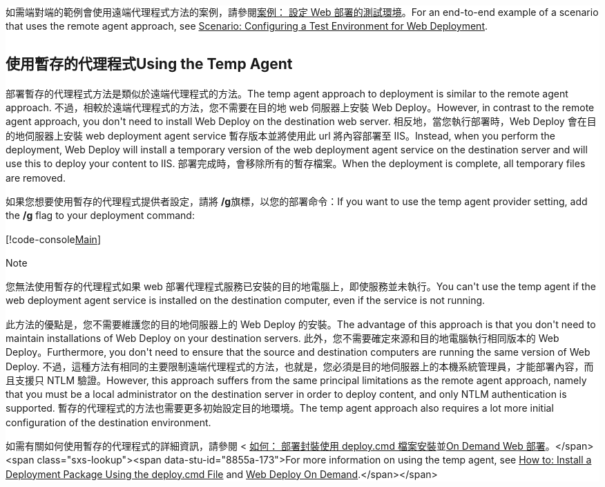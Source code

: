 <span data-ttu-id="8855a-161">如需端對端的範例會使用遠端代理程式方法的案例，請參閱[案例： 設定 Web 部署的測試環境](scenario-configuring-a-test-environment-for-web-deployment.md)。</span><span class="sxs-lookup"><span data-stu-id="8855a-161">For an end-to-end example of a scenario that uses the remote agent approach, see [Scenario: Configuring a Test Environment for Web Deployment](scenario-configuring-a-test-environment-for-web-deployment.md).</span></span>

## <a name="using-the-temp-agent"></a><span data-ttu-id="8855a-162">使用暫存的代理程式</span><span class="sxs-lookup"><span data-stu-id="8855a-162">Using the Temp Agent</span></span>

<span data-ttu-id="8855a-163">部署暫存的代理程式方法是類似於遠端代理程式的方法。</span><span class="sxs-lookup"><span data-stu-id="8855a-163">The temp agent approach to deployment is similar to the remote agent approach.</span></span> <span data-ttu-id="8855a-164">不過，相較於遠端代理程式的方法，您不需要在目的地 web 伺服器上安裝 Web Deploy。</span><span class="sxs-lookup"><span data-stu-id="8855a-164">However, in contrast to the remote agent approach, you don't need to install Web Deploy on the destination web server.</span></span> <span data-ttu-id="8855a-165">相反地，當您執行部署時，Web Deploy 會在目的地伺服器上安裝 web deployment agent service 暫存版本並將使用此 url 將內容部署至 IIS。</span><span class="sxs-lookup"><span data-stu-id="8855a-165">Instead, when you perform the deployment, Web Deploy will install a temporary version of the web deployment agent service on the destination server and will use this to deploy your content to IIS.</span></span> <span data-ttu-id="8855a-166">部署完成時，會移除所有的暫存檔案。</span><span class="sxs-lookup"><span data-stu-id="8855a-166">When the deployment is complete, all temporary files are removed.</span></span>

<span data-ttu-id="8855a-167">如果您想要使用暫存的代理程式提供者設定，請將 **/g**旗標，以您的部署命令：</span><span class="sxs-lookup"><span data-stu-id="8855a-167">If you want to use the temp agent provider setting, add the **/g** flag to your deployment command:</span></span>


[!code-console[Main](choosing-the-right-approach-to-web-deployment/samples/sample4.cmd)]


> [!NOTE]
> <span data-ttu-id="8855a-168">您無法使用暫存的代理程式如果 web 部署代理程式服務已安裝的目的地電腦上，即使服務並未執行。</span><span class="sxs-lookup"><span data-stu-id="8855a-168">You can't use the temp agent if the web deployment agent service is installed on the destination computer, even if the service is not running.</span></span>


<span data-ttu-id="8855a-169">此方法的優點是，您不需要維護您的目的地伺服器上的 Web Deploy 的安裝。</span><span class="sxs-lookup"><span data-stu-id="8855a-169">The advantage of this approach is that you don't need to maintain installations of Web Deploy on your destination servers.</span></span> <span data-ttu-id="8855a-170">此外，您不需要確定來源和目的地電腦執行相同版本的 Web Deploy。</span><span class="sxs-lookup"><span data-stu-id="8855a-170">Furthermore, you don't need to ensure that the source and destination computers are running the same version of Web Deploy.</span></span> <span data-ttu-id="8855a-171">不過，這種方法有相同的主要限制遠端代理程式的方法，也就是，您必須是目的地伺服器上的本機系統管理員，才能部署內容，而且支援只 NTLM 驗證。</span><span class="sxs-lookup"><span data-stu-id="8855a-171">However, this approach suffers from the same principal limitations as the remote agent approach, namely that you must be a local administrator on the destination server in order to deploy content, and only NTLM authentication is supported.</span></span> <span data-ttu-id="8855a-172">暫存的代理程式的方法也需要更多初始設定目的地環境。</span><span class="sxs-lookup"><span data-stu-id="8855a-172">The temp agent approach also requires a lot more initial configuration of the destination environment.</span></span>

<span data-ttu-id="8855a-173">如需有關如何使用暫存的代理程式的詳細資訊，請參閱 <<c0> [ 如何： 部署封裝使用 deploy.cmd 檔案安裝](https://msdn.microsoft.com/library/ff356104.aspx)並[On Demand Web 部署](https://technet.microsoft.com/library/ee517345(WS.10).aspx)。</span><span class="sxs-lookup"><span data-stu-id="8855a-173">For more information on using the temp agent, see [How to: Install a Deployment Package Using the deploy.cmd File](https://msdn.microsoft.com/library/ff356104.aspx) and [Web Deploy On Demand](https://technet.microsoft.com/library/ee517345(WS.10).aspx).</span></span>
